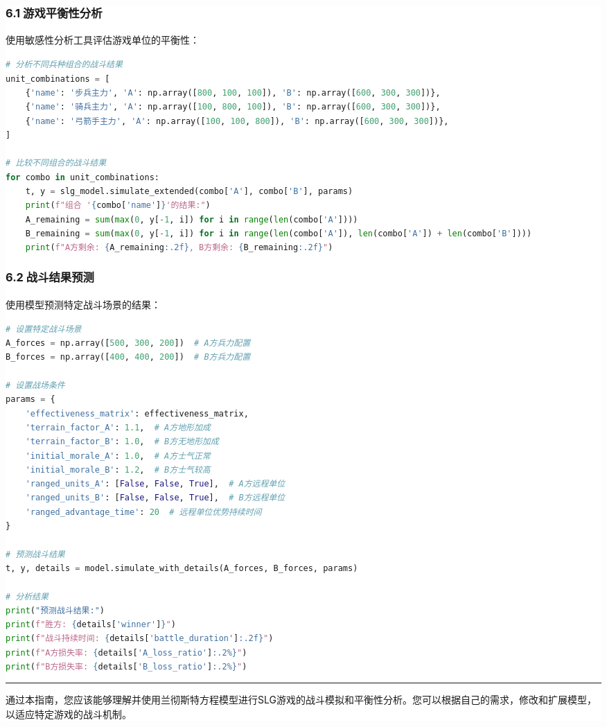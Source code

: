 ### 6.1 游戏平衡性分析

使用敏感性分析工具评估游戏单位的平衡性：

```python
# 分析不同兵种组合的战斗结果
unit_combinations = [
    {'name': '步兵主力', 'A': np.array([800, 100, 100]), 'B': np.array([600, 300, 300])},
    {'name': '骑兵主力', 'A': np.array([100, 800, 100]), 'B': np.array([600, 300, 300])},
    {'name': '弓箭手主力', 'A': np.array([100, 100, 800]), 'B': np.array([600, 300, 300])},
]

# 比较不同组合的战斗结果
for combo in unit_combinations:
    t, y = slg_model.simulate_extended(combo['A'], combo['B'], params)
    print(f"组合 '{combo['name']}'的结果:")
    A_remaining = sum(max(0, y[-1, i]) for i in range(len(combo['A'])))
    B_remaining = sum(max(0, y[-1, i]) for i in range(len(combo['A']), len(combo['A']) + len(combo['B'])))
    print(f"A方剩余: {A_remaining:.2f}, B方剩余: {B_remaining:.2f}")
```

### 6.2 战斗结果预测

使用模型预测特定战斗场景的结果：

```python
# 设置特定战斗场景
A_forces = np.array([500, 300, 200])  # A方兵力配置
B_forces = np.array([400, 400, 200])  # B方兵力配置

# 设置战场条件
params = {
    'effectiveness_matrix': effectiveness_matrix,
    'terrain_factor_A': 1.1,  # A方地形加成
    'terrain_factor_B': 1.0,  # B方无地形加成
    'initial_morale_A': 1.0,  # A方士气正常
    'initial_morale_B': 1.2,  # B方士气较高
    'ranged_units_A': [False, False, True],  # A方远程单位
    'ranged_units_B': [False, False, True],  # B方远程单位
    'ranged_advantage_time': 20  # 远程单位优势持续时间
}

# 预测战斗结果
t, y, details = model.simulate_with_details(A_forces, B_forces, params)

# 分析结果
print("预测战斗结果:")
print(f"胜方: {details['winner']}")
print(f"战斗持续时间: {details['battle_duration']:.2f}")
print(f"A方损失率: {details['A_loss_ratio']:.2%}")
print(f"B方损失率: {details['B_loss_ratio']:.2%}")
```

---

通过本指南，您应该能够理解并使用兰彻斯特方程模型进行SLG游戏的战斗模拟和平衡性分析。您可以根据自己的需求，修改和扩展模型，以适应特定游戏的战斗机制。